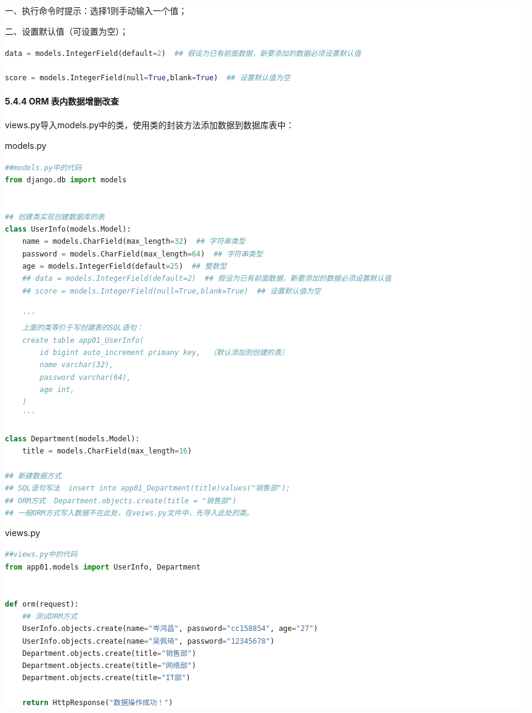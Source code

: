 一、执行命令时提示：选择1则手动输入一个值；

二、设置默认值（可设置为空）；

```python
data = models.IntegerField(default=2)  ## 假设为已有前面数据，新要添加的数据必须设置默认值

score = models.IntegerField(null=True,blank=True)  ## 设置默认值为空
```



#### 5.4.4 ORM 表内数据增删改查

views.py导入models.py中的类，使用类的封装方法添加数据到数据库表中：

models.py

```python
##models.py中的代码
from django.db import models


## 创建类实现创建数据库的表
class UserInfo(models.Model):
    name = models.CharField(max_length=32)  ## 字符串类型
    password = models.CharField(max_length=64)  ## 字符串类型
    age = models.IntegerField(default=25)  ## 整数型
    ## data = models.IntegerField(default=2)  ## 假设为已有前面数据，新要添加的数据必须设置默认值
    ## score = models.IntegerField(null=True,blank=True)  ## 设置默认值为空

    '''
    上面的类等价于写创建表的SQL语句：
    create table app01_UserInfo(
        id bigint auto_increment primany key,  （默认添加到创建的表）
        name varchar(32),
        password varchar(64),
        age int,
    )
    '''

class Department(models.Model):
    title = models.CharField(max_length=16)

## 新建数据方式
## SQL语句写法  insert into app01_Department(title)values("销售部");
## ORM方式  Department.objects.create(title = "销售部")
## 一般ORM方式写入数据不在此处，在veiws.py文件中，先导入此处的类。
```



views.py

```python
##views.py中的代码
from app01.models import UserInfo, Department


def orm(request):
    ## 测试ORM方式
    UserInfo.objects.create(name="岑鸿昌", password="cc158854", age="27")
    UserInfo.objects.create(name="吴佩琦", password="12345678")
    Department.objects.create(title="销售部")
    Department.objects.create(title="网络部")
    Department.objects.create(title="IT部")

    return HttpResponse("数据操作成功！")
```
